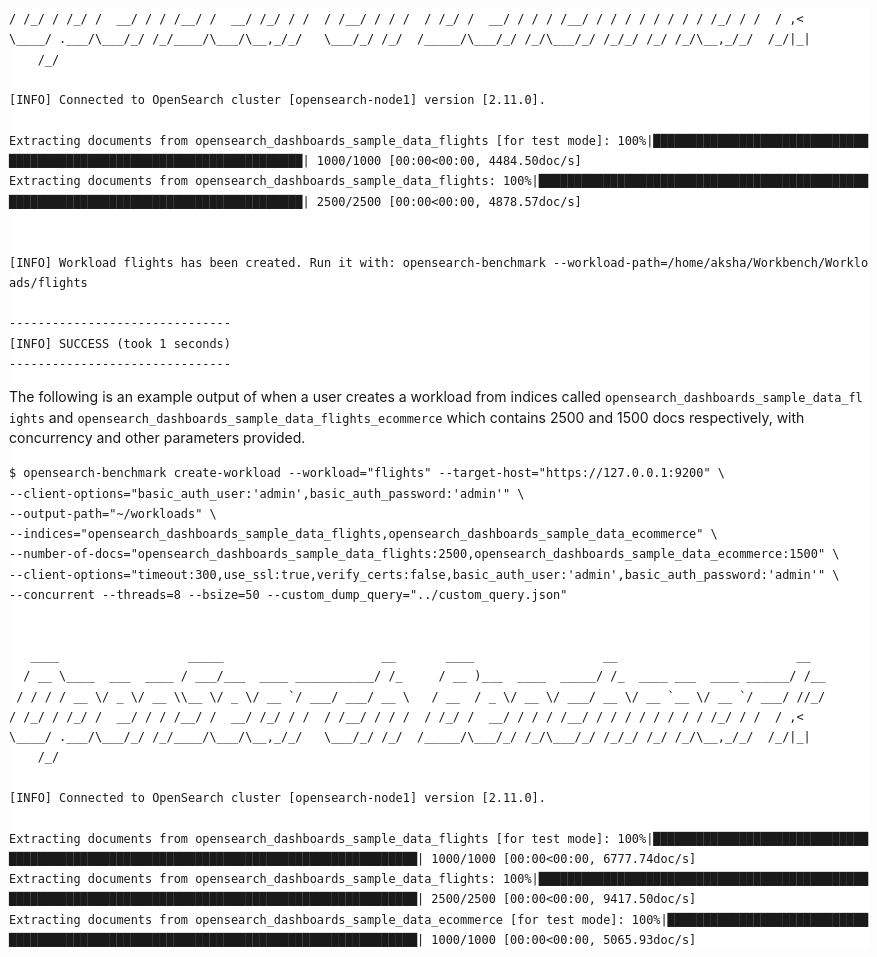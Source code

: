 ```
/ /_/ / /_/ /  __/ / / /__/ /  __/ /_/ / /  / /__/ / / /  / /_/ /  __/ / / / /__/ / / / / / / / / /_/ / /  / ,<
\____/ .___/\___/_/ /_/____/\___/\__,_/_/   \___/_/ /_/  /_____/\___/_/ /_/\___/_/ /_/_/ /_/ /_/\__,_/_/  /_/|_|
    /_/

[INFO] Connected to OpenSearch cluster [opensearch-node1] version [2.11.0].

Extracting documents from opensearch_dashboards_sample_data_flights [for test mode]: 100%|███████████████████████████████████████████████████████████████████████| 1000/1000 [00:00<00:00, 4484.50doc/s]
Extracting documents from opensearch_dashboards_sample_data_flights: 100%|███████████████████████████████████████████████████████████████████████████████████████| 2500/2500 [00:00<00:00, 4878.57doc/s]


[INFO] Workload flights has been created. Run it with: opensearch-benchmark --workload-path=/home/aksha/Workbench/Workloads/flights

-------------------------------
[INFO] SUCCESS (took 1 seconds)
-------------------------------
```

The following is an example output of when a user creates a workload from indices called `opensearch_dashboards_sample_data_flights` and `opensearch_dashboards_sample_data_flights_ecommerce` which contains 2500 and 1500 docs respectively, with concurrency and other parameters provided.

```
$ opensearch-benchmark create-workload --workload="flights" --target-host="https://127.0.0.1:9200" \
--client-options="basic_auth_user:'admin',basic_auth_password:'admin'" \
--output-path="~/workloads" \
--indices="opensearch_dashboards_sample_data_flights,opensearch_dashboards_sample_data_ecommerce" \
--number-of-docs="opensearch_dashboards_sample_data_flights:2500,opensearch_dashboards_sample_data_ecommerce:1500" \
--client-options="timeout:300,use_ssl:true,verify_certs:false,basic_auth_user:'admin',basic_auth_password:'admin'" \
--concurrent --threads=8 --bsize=50 --custom_dump_query="../custom_query.json"


   ____                  _____                      __       ____                  __                         __
  / __ \____  ___  ____ / ___/___  ____ ___________/ /_     / __ )___  ____  _____/ /_  ____ ___  ____ ______/ /__
 / / / / __ \/ _ \/ __ \\__ \/ _ \/ __ `/ ___/ ___/ __ \   / __  / _ \/ __ \/ ___/ __ \/ __ `__ \/ __ `/ ___/ //_/
/ /_/ / /_/ /  __/ / / /__/ /  __/ /_/ / /  / /__/ / / /  / /_/ /  __/ / / / /__/ / / / / / / / / /_/ / /  / ,<
\____/ .___/\___/_/ /_/____/\___/\__,_/_/   \___/_/ /_/  /_____/\___/_/ /_/\___/_/ /_/_/ /_/ /_/\__,_/_/  /_/|_|
    /_/

[INFO] Connected to OpenSearch cluster [opensearch-node1] version [2.11.0].

Extracting documents from opensearch_dashboards_sample_data_flights [for test mode]: 100%|███████████████████████████████████████████████████████████████████████████████████████| 1000/1000 [00:00<00:00, 6777.74doc/s]
Extracting documents from opensearch_dashboards_sample_data_flights: 100%|███████████████████████████████████████████████████████████████████████████████████████████████████████| 2500/2500 [00:00<00:00, 9417.50doc/s]
Extracting documents from opensearch_dashboards_sample_data_ecommerce [for test mode]: 100%|█████████████████████████████████████████████████████████████████████████████████████| 1000/1000 [00:00<00:00, 5065.93doc/s]
```